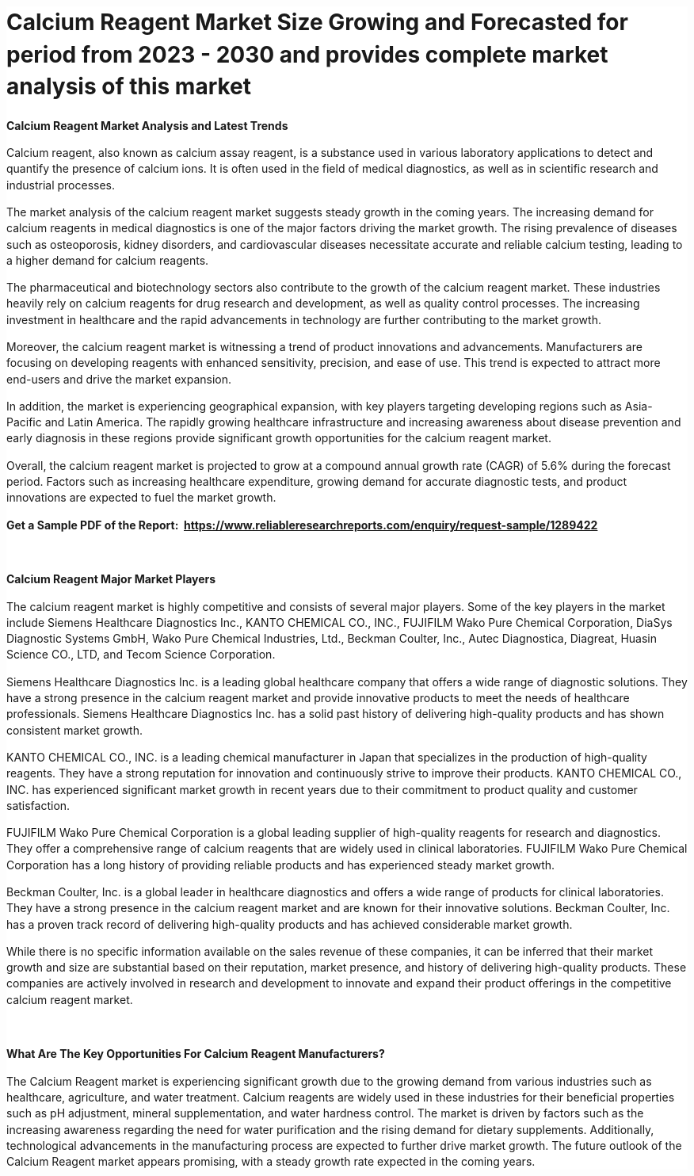 <p><h1>Calcium Reagent Market Size Growing and Forecasted for period from 2023 - 2030 and provides complete market analysis of this market</h1></p><p><strong>Calcium Reagent Market Analysis and Latest Trends</strong></p>
<p><p>Calcium reagent, also known as calcium assay reagent, is a substance used in various laboratory applications to detect and quantify the presence of calcium ions. It is often used in the field of medical diagnostics, as well as in scientific research and industrial processes.</p><p>The market analysis of the calcium reagent market suggests steady growth in the coming years. The increasing demand for calcium reagents in medical diagnostics is one of the major factors driving the market growth. The rising prevalence of diseases such as osteoporosis, kidney disorders, and cardiovascular diseases necessitate accurate and reliable calcium testing, leading to a higher demand for calcium reagents.</p><p>The pharmaceutical and biotechnology sectors also contribute to the growth of the calcium reagent market. These industries heavily rely on calcium reagents for drug research and development, as well as quality control processes. The increasing investment in healthcare and the rapid advancements in technology are further contributing to the market growth.</p><p>Moreover, the calcium reagent market is witnessing a trend of product innovations and advancements. Manufacturers are focusing on developing reagents with enhanced sensitivity, precision, and ease of use. This trend is expected to attract more end-users and drive the market expansion.</p><p>In addition, the market is experiencing geographical expansion, with key players targeting developing regions such as Asia-Pacific and Latin America. The rapidly growing healthcare infrastructure and increasing awareness about disease prevention and early diagnosis in these regions provide significant growth opportunities for the calcium reagent market.</p><p>Overall, the calcium reagent market is projected to grow at a compound annual growth rate (CAGR) of 5.6% during the forecast period. Factors such as increasing healthcare expenditure, growing demand for accurate diagnostic tests, and product innovations are expected to fuel the market growth.</p></p>
<p><strong>Get a Sample PDF of the Report:&nbsp; <a href="https://www.reliableresearchreports.com/enquiry/request-sample/1289422">https://www.reliableresearchreports.com/enquiry/request-sample/1289422</a></strong></p>
<p>&nbsp;</p>
<p><strong>Calcium Reagent Major Market Players</strong></p>
<p><p>The calcium reagent market is highly competitive and consists of several major players. Some of the key players in the market include Siemens Healthcare Diagnostics Inc., KANTO CHEMICAL CO., INC., FUJIFILM Wako Pure Chemical Corporation, DiaSys Diagnostic Systems GmbH, Wako Pure Chemical Industries, Ltd., Beckman Coulter, Inc., Autec Diagnostica, Diagreat, Huasin Science CO., LTD, and Tecom Science Corporation.</p><p>Siemens Healthcare Diagnostics Inc. is a leading global healthcare company that offers a wide range of diagnostic solutions. They have a strong presence in the calcium reagent market and provide innovative products to meet the needs of healthcare professionals. Siemens Healthcare Diagnostics Inc. has a solid past history of delivering high-quality products and has shown consistent market growth.</p><p>KANTO CHEMICAL CO., INC. is a leading chemical manufacturer in Japan that specializes in the production of high-quality reagents. They have a strong reputation for innovation and continuously strive to improve their products. KANTO CHEMICAL CO., INC. has experienced significant market growth in recent years due to their commitment to product quality and customer satisfaction.</p><p>FUJIFILM Wako Pure Chemical Corporation is a global leading supplier of high-quality reagents for research and diagnostics. They offer a comprehensive range of calcium reagents that are widely used in clinical laboratories. FUJIFILM Wako Pure Chemical Corporation has a long history of providing reliable products and has experienced steady market growth.</p><p>Beckman Coulter, Inc. is a global leader in healthcare diagnostics and offers a wide range of products for clinical laboratories. They have a strong presence in the calcium reagent market and are known for their innovative solutions. Beckman Coulter, Inc. has a proven track record of delivering high-quality products and has achieved considerable market growth.</p><p>While there is no specific information available on the sales revenue of these companies, it can be inferred that their market growth and size are substantial based on their reputation, market presence, and history of delivering high-quality products. These companies are actively involved in research and development to innovate and expand their product offerings in the competitive calcium reagent market.</p></p>
<p>&nbsp;</p>
<p><strong>What Are The Key Opportunities For Calcium Reagent Manufacturers?</strong></p>
<p><p>The Calcium Reagent market is experiencing significant growth due to the growing demand from various industries such as healthcare, agriculture, and water treatment. Calcium reagents are widely used in these industries for their beneficial properties such as pH adjustment, mineral supplementation, and water hardness control. The market is driven by factors such as the increasing awareness regarding the need for water purification and the rising demand for dietary supplements. Additionally, technological advancements in the manufacturing process are expected to further drive market growth. The future outlook of the Calcium Reagent market appears promising, with a steady growth rate expected in the coming years.</p></p>